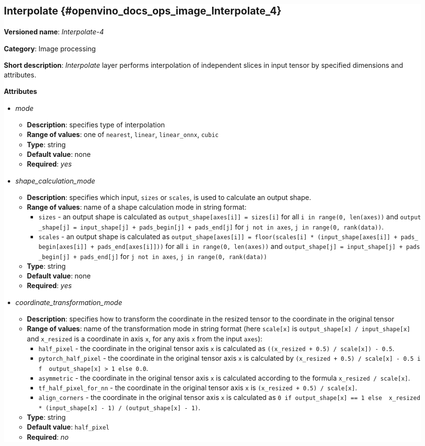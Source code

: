 ## Interpolate <a name="Interpolate"></a> {#openvino_docs_ops_image_Interpolate_4}

**Versioned name**: *Interpolate-4*

**Category**: Image processing

**Short description**: *Interpolate* layer performs interpolation of independent slices in input tensor by specified dimensions and attributes.

**Attributes**

* *mode*

  * **Description**: specifies type of interpolation
  * **Range of values**: one of `nearest`, `linear`, `linear_onnx`, `cubic`
  * **Type**: string
  * **Default value**: none
  * **Required**: *yes*

* *shape_calculation_mode*

  * **Description**: specifies which input, `sizes` or `scales`, is used to calculate an output shape.
  * **Range of values**: name of a shape calculation mode in string format:
    * `sizes` - an output shape is calculated as `output_shape[axes[i]] = sizes[i]` for all `i in range(0, len(axes))` and `output_shape[j] = input_shape[j] + pads_begin[j] + pads_end[j]` for `j not in axes`, `j in range(0, rank(data))`.
    * `scales` - an output shape is calculated as `output_shape[axes[i]] = floor(scales[i] * (input_shape[axes[i]] + pads_begin[axes[i]] + pads_end[axes[i]]))` for all `i in range(0, len(axes))` and `output_shape[j] = input_shape[j] + pads_begin[j] + pads_end[j]` for `j not in axes`, `j in range(0, rank(data))`
  * **Type**: string
  * **Default value**: none
  * **Required**: *yes*

* *coordinate_transformation_mode*

  * **Description**: specifies how to transform the coordinate in the resized tensor to the coordinate in the original tensor
  * **Range of values**: name of the transformation mode in string format (here `scale[x]` is `output_shape[x] / input_shape[x]` and `x_resized` is a coordinate in axis `x`, for any axis `x` from the input `axes`):
    * `half_pixel` - the coordinate in the original tensor axis `x` is calculated as `((x_resized + 0.5) / scale[x]) - 0.5`.
    * `pytorch_half_pixel` -  the coordinate in the original tensor axis `x` is calculated by `(x_resized + 0.5) / scale[x] - 0.5 if  output_shape[x] > 1 else 0.0`.
    * `asymmetric` - the coordinate in the original tensor axis `x` is calculated according to the formula `x_resized / scale[x]`.
    * `tf_half_pixel_for_nn` - the coordinate in the original tensor axis `x` is `(x_resized + 0.5) / scale[x]`.
    * `align_corners` - the coordinate in the original tensor axis `x` is calculated as `0 if output_shape[x] == 1 else  x_resized * (input_shape[x] - 1) / (output_shape[x] - 1)`.
  * **Type**: string
  * **Default value**: `half_pixel`
  * **Required**: *no*
